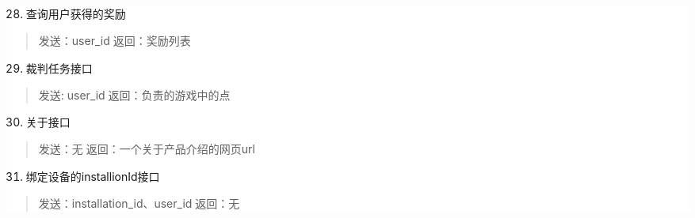 28. 查询用户获得的奖励
> 发送：user_id
> 返回：奖励列表

29. 裁判任务接口
> 发送: user_id
> 返回：负责的游戏中的点

30. 关于接口
> 发送：无
> 返回：一个关于产品介绍的网页url

31. 绑定设备的installionId接口
> 发送：installation_id、user_id
> 返回：无